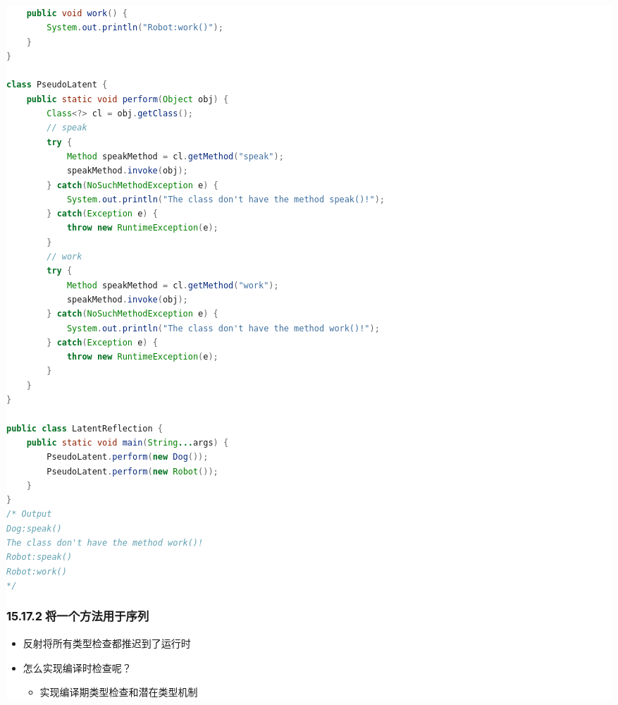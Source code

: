 ```java
    public void work() {
        System.out.println("Robot:work()");
    }
}

class PseudoLatent {
    public static void perform(Object obj) {
        Class<?> cl = obj.getClass();
        // speak
        try {
            Method speakMethod = cl.getMethod("speak");
            speakMethod.invoke(obj);
        } catch(NoSuchMethodException e) {
            System.out.println("The class don't have the method speak()!");
        } catch(Exception e) {
            throw new RuntimeException(e);
        }
        // work
        try {
            Method speakMethod = cl.getMethod("work");
            speakMethod.invoke(obj);
        } catch(NoSuchMethodException e) {
            System.out.println("The class don't have the method work()!");
        } catch(Exception e) {
            throw new RuntimeException(e);
        }
    }
}

public class LatentReflection {
    public static void main(String...args) {
        PseudoLatent.perform(new Dog());
        PseudoLatent.perform(new Robot());
    }
}
/* Output
Dog:speak()
The class don't have the method work()!
Robot:speak()
Robot:work()
*/
```



### 15.17.2 将一个方法用于序列

+ 反射将所有类型检查都推迟到了运行时

+ 怎么实现编译时检查呢？

    + 实现编译期类型检查和潜在类型机制
